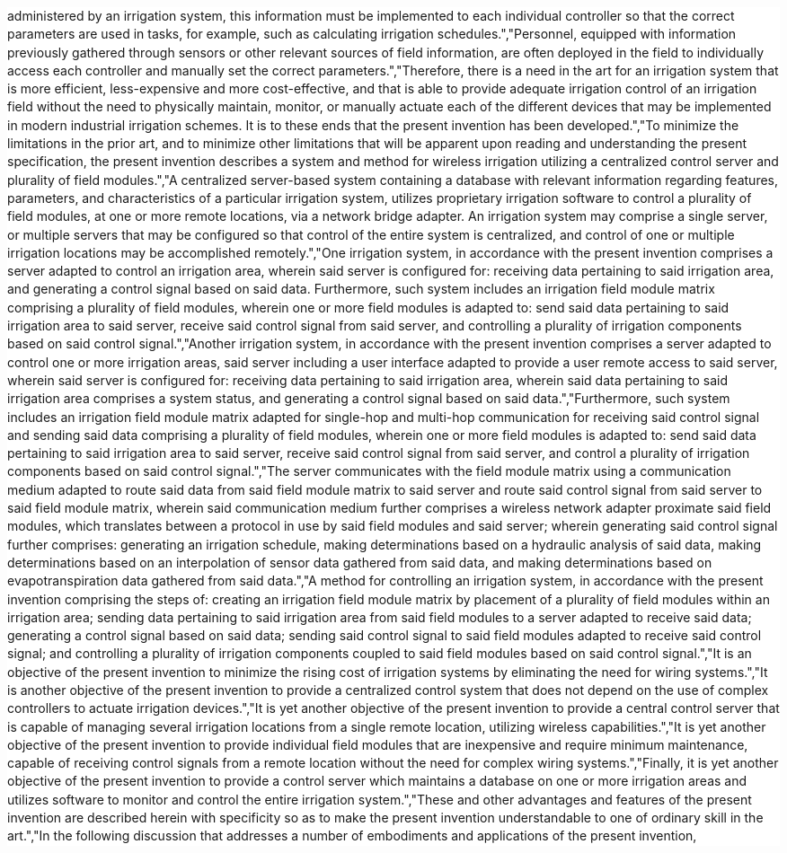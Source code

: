 administered by an irrigation system, this information must be implemented to each individual controller so that the correct parameters are used in tasks, for example, such as calculating irrigation schedules.","Personnel, equipped with information previously gathered through sensors or other relevant sources of field information, are often deployed in the field to individually access each controller and manually set the correct parameters.","Therefore, there is a need in the art for an irrigation system that is more efficient, less-expensive and more cost-effective, and that is able to provide adequate irrigation control of an irrigation field without the need to physically maintain, monitor, or manually actuate each of the different devices that may be implemented in modern industrial irrigation schemes. It is to these ends that the present invention has been developed.","To minimize the limitations in the prior art, and to minimize other limitations that will be apparent upon reading and understanding the present specification, the present invention describes a system and method for wireless irrigation utilizing a centralized control server and plurality of field modules.","A centralized server-based system containing a database with relevant information regarding features, parameters, and characteristics of a particular irrigation system, utilizes proprietary irrigation software to control a plurality of field modules, at one or more remote locations, via a network bridge adapter. An irrigation system may comprise a single server, or multiple servers that may be configured so that control of the entire system is centralized, and control of one or multiple irrigation locations may be accomplished remotely.","One irrigation system, in accordance with the present invention comprises a server adapted to control an irrigation area, wherein said server is configured for: receiving data pertaining to said irrigation area, and generating a control signal based on said data. Furthermore, such system includes an irrigation field module matrix comprising a plurality of field modules, wherein one or more field modules is adapted to: send said data pertaining to said irrigation area to said server, receive said control signal from said server, and controlling a plurality of irrigation components based on said control signal.","Another irrigation system, in accordance with the present invention comprises a server adapted to control one or more irrigation areas, said server including a user interface adapted to provide a user remote access to said server, wherein said server is configured for: receiving data pertaining to said irrigation area, wherein said data pertaining to said irrigation area comprises a system status, and generating a control signal based on said data.","Furthermore, such system includes an irrigation field module matrix adapted for single-hop and multi-hop communication for receiving said control signal and sending said data comprising a plurality of field modules, wherein one or more field modules is adapted to: send said data pertaining to said irrigation area to said server, receive said control signal from said server, and control a plurality of irrigation components based on said control signal.","The server communicates with the field module matrix using a communication medium adapted to route said data from said field module matrix to said server and route said control signal from said server to said field module matrix, wherein said communication medium further comprises a wireless network adapter proximate said field modules, which translates between a protocol in use by said field modules and said server; wherein generating said control signal further comprises: generating an irrigation schedule, making determinations based on a hydraulic analysis of said data, making determinations based on an interpolation of sensor data gathered from said data, and making determinations based on evapotranspiration data gathered from said data.","A method for controlling an irrigation system, in accordance with the present invention comprising the steps of: creating an irrigation field module matrix by placement of a plurality of field modules within an irrigation area; sending data pertaining to said irrigation area from said field modules to a server adapted to receive said data; generating a control signal based on said data; sending said control signal to said field modules adapted to receive said control signal; and controlling a plurality of irrigation components coupled to said field modules based on said control signal.","It is an objective of the present invention to minimize the rising cost of irrigation systems by eliminating the need for wiring systems.","It is another objective of the present invention to provide a centralized control system that does not depend on the use of complex controllers to actuate irrigation devices.","It is yet another objective of the present invention to provide a central control server that is capable of managing several irrigation locations from a single remote location, utilizing wireless capabilities.","It is yet another objective of the present invention to provide individual field modules that are inexpensive and require minimum maintenance, capable of receiving control signals from a remote location without the need for complex wiring systems.","Finally, it is yet another objective of the present invention to provide a control server which maintains a database on one or more irrigation areas and utilizes software to monitor and control the entire irrigation system.","These and other advantages and features of the present invention are described herein with specificity so as to make the present invention understandable to one of ordinary skill in the art.","In the following discussion that addresses a number of embodiments and applications of the present invention,
